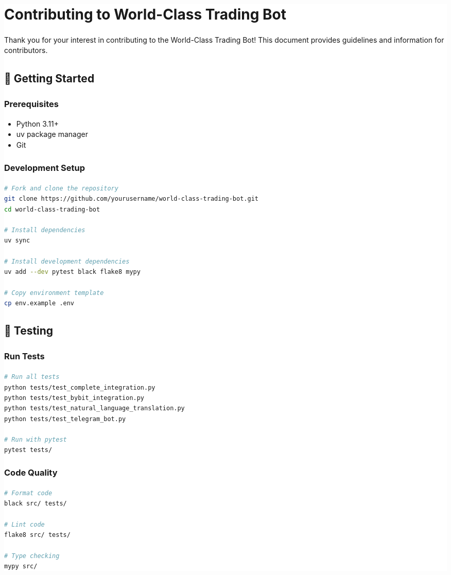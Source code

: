 # Contributing to World-Class Trading Bot

Thank you for your interest in contributing to the World-Class Trading Bot! This document provides guidelines and information for contributors.

## 🚀 Getting Started

### Prerequisites
- Python 3.11+
- uv package manager
- Git

### Development Setup
```bash
# Fork and clone the repository
git clone https://github.com/yourusername/world-class-trading-bot.git
cd world-class-trading-bot

# Install dependencies
uv sync

# Install development dependencies
uv add --dev pytest black flake8 mypy

# Copy environment template
cp env.example .env
```

## 🧪 Testing

### Run Tests
```bash
# Run all tests
python tests/test_complete_integration.py
python tests/test_bybit_integration.py
python tests/test_natural_language_translation.py
python tests/test_telegram_bot.py

# Run with pytest
pytest tests/
```

### Code Quality
```bash
# Format code
black src/ tests/

# Lint code
flake8 src/ tests/

# Type checking
mypy src/
```
